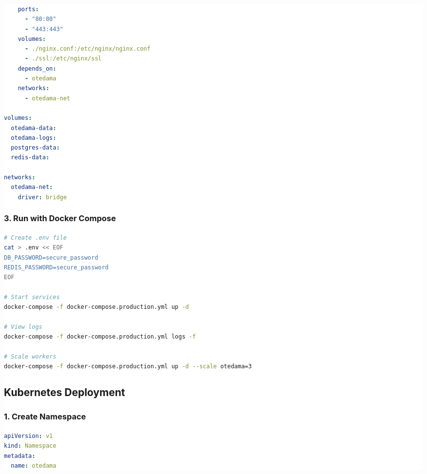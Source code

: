 ```yaml
    ports:
      - "80:80"
      - "443:443"
    volumes:
      - ./nginx.conf:/etc/nginx/nginx.conf
      - ./ssl:/etc/nginx/ssl
    depends_on:
      - otedama
    networks:
      - otedama-net

volumes:
  otedama-data:
  otedama-logs:
  postgres-data:
  redis-data:

networks:
  otedama-net:
    driver: bridge
```

### 3. Run with Docker Compose

```bash
# Create .env file
cat > .env << EOF
DB_PASSWORD=secure_password
REDIS_PASSWORD=secure_password
EOF

# Start services
docker-compose -f docker-compose.production.yml up -d

# View logs
docker-compose -f docker-compose.production.yml logs -f

# Scale workers
docker-compose -f docker-compose.production.yml up -d --scale otedama=3
```

## Kubernetes Deployment

### 1. Create Namespace

```yaml
apiVersion: v1
kind: Namespace
metadata:
  name: otedama
```

